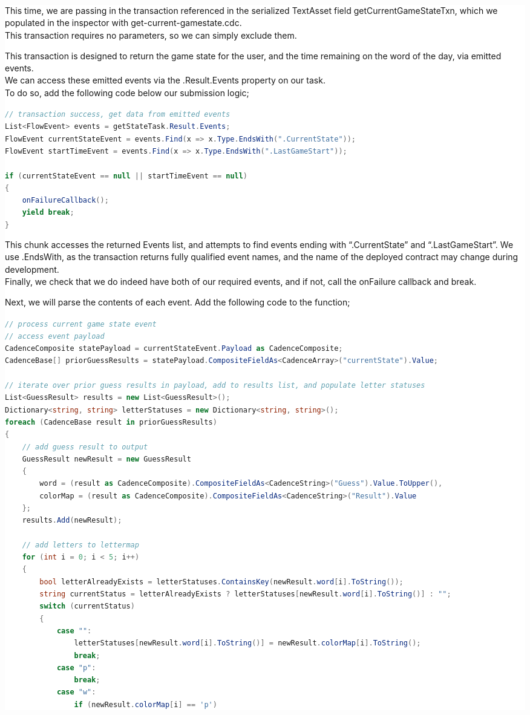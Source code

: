 This time, we are passing in the transaction referenced in the serialized TextAsset field getCurrentGameStateTxn, which we populated in the inspector with get-current-gamestate.cdc.  
This transaction requires no parameters, so we can simply exclude them.

This transaction is designed to return the game state for the user, and the time remaining on the word of the day, via emitted events.  
We can access these emitted events via the .Result.Events property on our task.  
To do so, add the following code below our submission logic;

```cs
// transaction success, get data from emitted events
List<FlowEvent> events = getStateTask.Result.Events;
FlowEvent currentStateEvent = events.Find(x => x.Type.EndsWith(".CurrentState"));
FlowEvent startTimeEvent = events.Find(x => x.Type.EndsWith(".LastGameStart"));

if (currentStateEvent == null || startTimeEvent == null)
{
    onFailureCallback();
    yield break;
}
```

This chunk accesses the returned Events list, and attempts to find events ending with “.CurrentState” and “.LastGameStart”. We use .EndsWith, as the transaction returns fully qualified event names, and the name of the deployed contract may change during development.  
Finally, we check that we do indeed have both of our required events, and if not, call the onFailure callback and break.

Next, we will parse the contents of each event. Add the following code to the function;

```cs
// process current game state event
// access event payload
CadenceComposite statePayload = currentStateEvent.Payload as CadenceComposite;
CadenceBase[] priorGuessResults = statePayload.CompositeFieldAs<CadenceArray>("currentState").Value;

// iterate over prior guess results in payload, add to results list, and populate letter statuses
List<GuessResult> results = new List<GuessResult>();
Dictionary<string, string> letterStatuses = new Dictionary<string, string>();
foreach (CadenceBase result in priorGuessResults)
{
    // add guess result to output
    GuessResult newResult = new GuessResult
    {
        word = (result as CadenceComposite).CompositeFieldAs<CadenceString>("Guess").Value.ToUpper(),
        colorMap = (result as CadenceComposite).CompositeFieldAs<CadenceString>("Result").Value
    };
    results.Add(newResult);

    // add letters to lettermap
    for (int i = 0; i < 5; i++)
    {
        bool letterAlreadyExists = letterStatuses.ContainsKey(newResult.word[i].ToString());
        string currentStatus = letterAlreadyExists ? letterStatuses[newResult.word[i].ToString()] : "";
        switch (currentStatus)
        {
            case "":
                letterStatuses[newResult.word[i].ToString()] = newResult.colorMap[i].ToString();
                break;
            case "p":
                break;
            case "w":
                if (newResult.colorMap[i] == 'p')
```